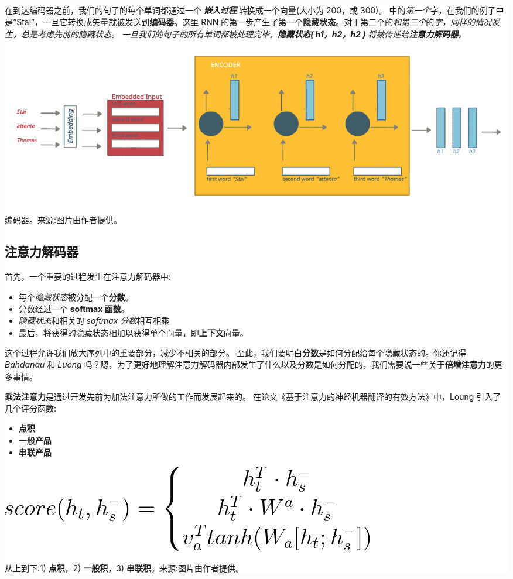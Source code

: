 在到达编码器之前，我们的句子的每个单词都通过一个 ***嵌入过程*** 转换成一个向量(大小为 200，或 300)。
中的*第一个*字，在我们的例子中是“Stai”，一旦它转换成矢量就被发送到**编码器**。这里 RNN 的第一步产生了第一个**隐藏状态**。对于第二个的*和第三个*的*字，同样的情况发生，总是考虑先前的隐藏状态。
一旦我们的句子的所有单词都被处理完毕，**隐藏状态( *h1，h2，h2* )** 将被传递给**注意力解码器**。*

![](img/cb1889ecd80052a64e09efd2570991bc.png)

编码器。来源:图片由作者提供。

## 注意力解码器

首先，一个重要的过程发生在注意力解码器中:

*   每个*隐藏状态*被分配一个**分数**。
*   分数经过一个 **softmax 函数**。
*   *隐藏状态*和相关的 *softmax 分数*相互相乘
*   最后，将获得的隐藏状态相加以获得单个向量，即**上下文**向量。

这个过程允许我们放大序列中的重要部分，减少不相关的部分。
至此，我们要明白**分数**是如何分配给每个隐藏状态的。你还记得 *Bahdanau* 和 *Luong* 吗？嗯，为了更好地理解注意力解码器内部发生了什么以及分数是如何分配的，我们需要说一些关于**倍增注意力**的更多事情。

**乘法注意力**是通过开发先前为加法注意力所做的工作而发展起来的。
在论文《基于注意力的神经机器翻译的有效方法》中，Loung 引入了几个评分函数:

*   **点积**
*   **一般产品**
*   **串联产品**

![](img/df7d86c0b0265a9d74edd00ad90105a0.png)

从上到下:1) **点积**，2) **一般积**，3) **串联积**。来源:图片由作者提供。
